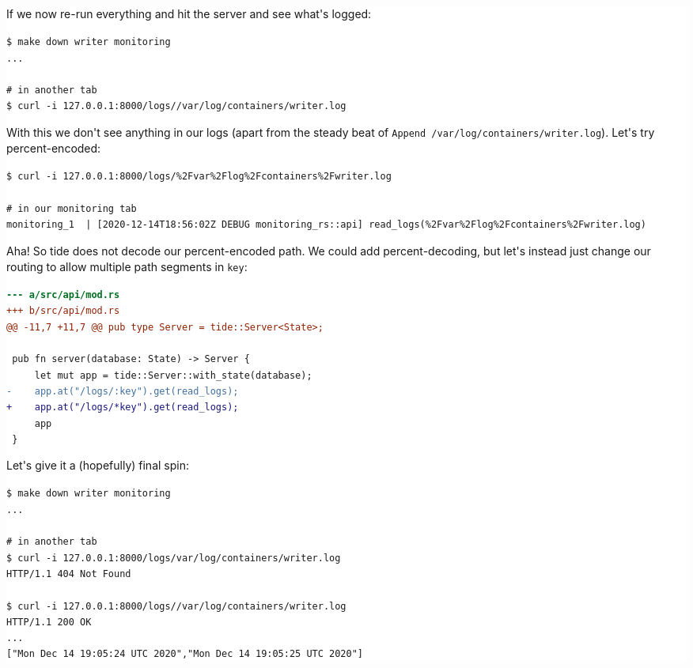 If we now re-run everything and hit the server and see what's logged:

```
$ make down writer monitoring
...

# in another tab
$ curl -i 127.0.0.1:8000/logs//var/log/containers/writer.log
```

With this we don't see anything in our logs (apart from the steady beat of `Append /var/log/containers/writer.log`).
Let's try percent-encoded:

```
$ curl -i 127.0.0.1:8000/logs/%2Fvar%2Flog%2Fcontainers%2Fwriter.log

# in our monitoring tab
monitoring_1  | [2020-12-14T18:56:02Z DEBUG monitoring_rs::api] read_logs(%2Fvar%2Flog%2Fcontainers%2Fwriter.log)
```

Aha!
So tide does not decode our percent-encoded path.
We could add percent-decoding, but let's instead just change our routing to allow multiple path segments in `key`:

```diff
--- a/src/api/mod.rs
+++ b/src/api/mod.rs
@@ -11,7 +11,7 @@ pub type Server = tide::Server<State>;

 pub fn server(database: State) -> Server {
     let mut app = tide::Server::with_state(database);
-    app.at("/logs/:key").get(read_logs);
+    app.at("/logs/*key").get(read_logs);
     app
 }

```

Let's give it a (hopefully) final spin:

```
$ make down writer monitoring
...

# in another tab
$ curl -i 127.0.0.1:8000/logs/var/log/containers/writer.log
HTTP/1.1 404 Not Found

$ curl -i 127.0.0.1:8000/logs//var/log/containers/writer.log
HTTP/1.1 200 OK
...
["Mon Dec 14 19:05:24 UTC 2020","Mon Dec 14 19:05:25 UTC 2020"]
```
